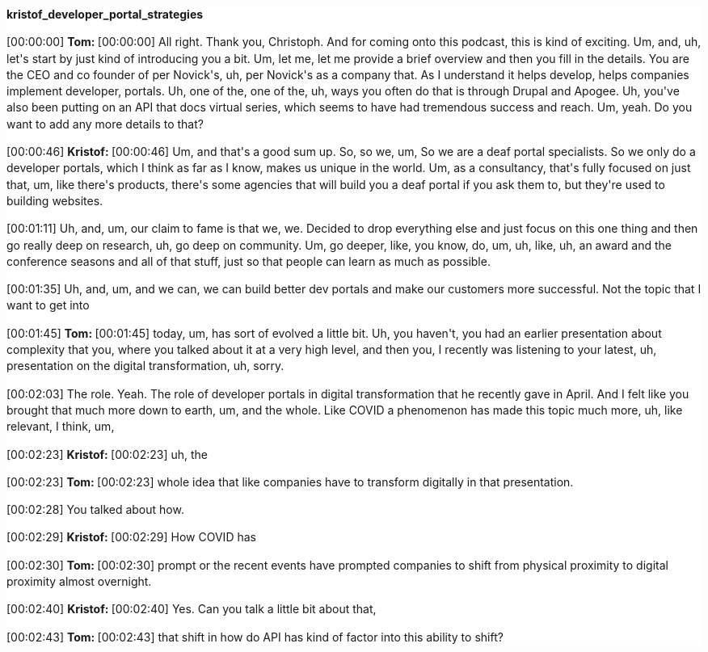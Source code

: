 <p>
<strong>kristof_developer_portal_strategies</strong>
</p>
<p>
[00:00:00] <strong>Tom: </strong>[00:00:00] All right. Thank you, Christoph. And for coming onto this podcast, this is kind of exciting. Um, and, uh, let's start by just kind of introducing you a bit. Um, let me, let me provide a brief overview and then you fill in the details. You are the CEO and co founder of per Novick's, uh, per Novick's as a company that. As I understand it helps develop, helps  companies  implement developer, portals. Uh, one of the, one of the, uh, ways you often do that is through Drupal and Apogee. Uh, you've also been putting on an API that docs virtual series, which seems to have had tremendous success and reach. Um, yeah. Do you want to add any more details to that?
</p>
<p>
[00:00:46] <strong>Kristof: </strong>[00:00:46] Um, and that's a good sum up. So, so we, um, So we are a deaf portal specialists. So we only do a developer portals, which I think as far as I know, makes us unique in the world. Um, as a consultancy, that's fully focused on just that, um, like there's products, there's some agencies that will build you a deaf portal if you ask them to, but they're used to building websites.
</p>
<p>
[00:01:11] Uh, and, um, our claim to fame is that we, we. Decided to drop everything else and just focus on this one thing and then go really deep on research, uh, go deep on community. Um, go deeper, like, you know, do, um, uh, like, uh, an award and the conference seasons and all of that stuff, just so that people can learn as much as possible.
</p>
<p>
[00:01:35] Uh, and, um, and we can, we can build better dev portals and make our customers more successful. Not the topic that I want to get into
</p>
<p>
[00:01:45] <strong>Tom: </strong>[00:01:45] today, um, has sort of evolved a little bit. Uh, you haven't, you had an earlier presentation about complexity that you, where you talked about it at a very high level, and then you, I recently was listening to your latest, uh, presentation on the digital transformation, uh, sorry.
</p>
<p>
[00:02:03] The role. Yeah. The role of developer portals in digital transformation that he recently gave in April. And I felt like you brought that much more down to earth, um, and the whole. Like COVID a phenomenon has made this topic much more, uh, like relevant, I think, um,
</p>
<p>
[00:02:23] <strong>Kristof: </strong>[00:02:23] uh, the
</p>
<p>
[00:02:23] <strong>Tom: </strong>[00:02:23] whole idea that like companies have to transform digitally in that presentation.
</p>
<p>
[00:02:28] You talked about how.
</p>
<p>
[00:02:29] <strong>Kristof: </strong>[00:02:29] How COVID has
</p>
<p>
[00:02:30] <strong>Tom: </strong>[00:02:30] prompt or the recent events have prompted companies to shift from physical proximity to digital proximity almost overnight.
</p>
<p>
[00:02:40] <strong>Kristof: </strong>[00:02:40] Yes. Can you talk a little bit about that,
</p>
<p>
[00:02:43] <strong>Tom: </strong>[00:02:43] that shift in how do API has kind of factor into this ability to shift?